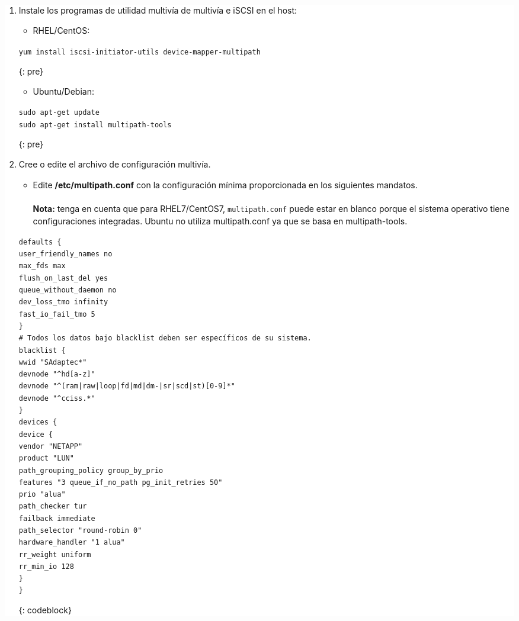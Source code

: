 1. Instale los programas de utilidad multivía de multivía e iSCSI en el host:
   - RHEL/CentOS:

   ```
   yum install iscsi-initiator-utils device-mapper-multipath
   ```
   {: pre}

   - Ubuntu/Debian:

   ```
   sudo apt-get update
   sudo apt-get install multipath-tools
   ```
   {: pre}

2. Cree o edite el archivo de configuración multivía.
   - Edite **/etc/multipath.conf** con la configuración mínima proporcionada en los siguientes mandatos. <br /><br /> **Nota:** tenga en cuenta que para RHEL7/CentOS7, `multipath.conf` puede estar en blanco porque el sistema operativo tiene configuraciones integradas. Ubuntu no utiliza multipath.conf ya que se basa en multipath-tools.

   ```
   defaults {
   user_friendly_names no
   max_fds max
   flush_on_last_del yes
   queue_without_daemon no
   dev_loss_tmo infinity
   fast_io_fail_tmo 5
   }
   # Todos los datos bajo blacklist deben ser específicos de su sistema.
   blacklist {
   wwid "SAdaptec*"
   devnode "^hd[a-z]"
   devnode "^(ram|raw|loop|fd|md|dm-|sr|scd|st)[0-9]*"
   devnode "^cciss.*"
   }
   devices {
   device {
   vendor "NETAPP"
   product "LUN"
   path_grouping_policy group_by_prio
   features "3 queue_if_no_path pg_init_retries 50"
   prio "alua"
   path_checker tur
   failback immediate
   path_selector "round-robin 0"
   hardware_handler "1 alua"
   rr_weight uniform
   rr_min_io 128
   }
   }
   ```
   {: codeblock}
